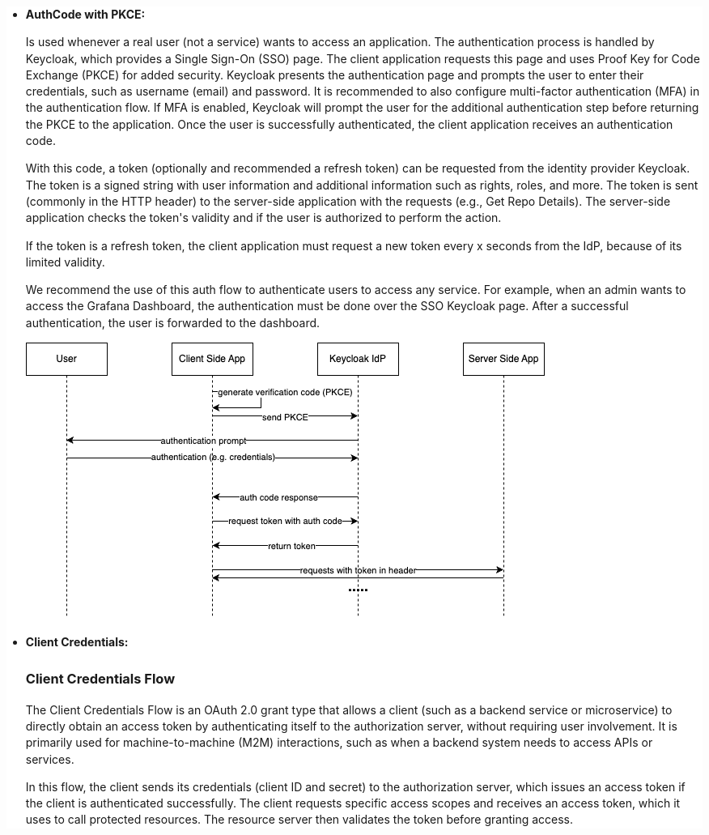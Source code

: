- **AuthCode with PKCE:**

    Is used whenever a real user (not a service) wants to access an application. The authentication process is handled by Keycloak, which provides a Single Sign-On (SSO) page. The client application requests this page and uses Proof Key for Code Exchange (PKCE) for added security. Keycloak presents the authentication page and prompts the user to enter their credentials, such as username (email) and password. It is recommended to also configure multi-factor authentication (MFA) in the authentication flow. If MFA is enabled, Keycloak will prompt the user for the additional authentication step before returning the PKCE to the application. Once the user is successfully authenticated, the client application receives an authentication code.

    With this code, a token (optionally and recommended a refresh token) can be requested from the identity provider Keycloak. The token is a signed string with user information and additional information such as rights, roles, and more. The token is sent (commonly in the HTTP header) to the server-side application with the requests (e.g., Get Repo Details). The server-side application checks the token's validity and if the user is authorized to perform the action.

    If the token is a refresh token, the client application must request a new token every x seconds from the IdP, because of its limited validity.

    We recommend the use of this auth flow to authenticate users to access any service. For example, when an admin wants to access the Grafana Dashboard, the authentication must be done over the SSO Keycloak page. After a successful authentication, the user is forwarded to the dashboard.


    ![Auth Code with PKCE Flow](authflow-authcode-pkce.drawio.png)

- **Client Credentials:**

    ### Client Credentials Flow

    The Client Credentials Flow is an OAuth 2.0 grant type that allows a client (such as a backend service or microservice) to directly obtain an access token by authenticating itself to the authorization server, without requiring user involvement. It is primarily used for machine-to-machine (M2M) interactions, such as when a backend system needs to access APIs or services.

    In this flow, the client sends its credentials (client ID and secret) to the authorization server, which issues an access token if the client is authenticated successfully. The client requests specific access scopes and receives an access token, which it uses to call protected resources. The resource server then validates the token before granting access.
